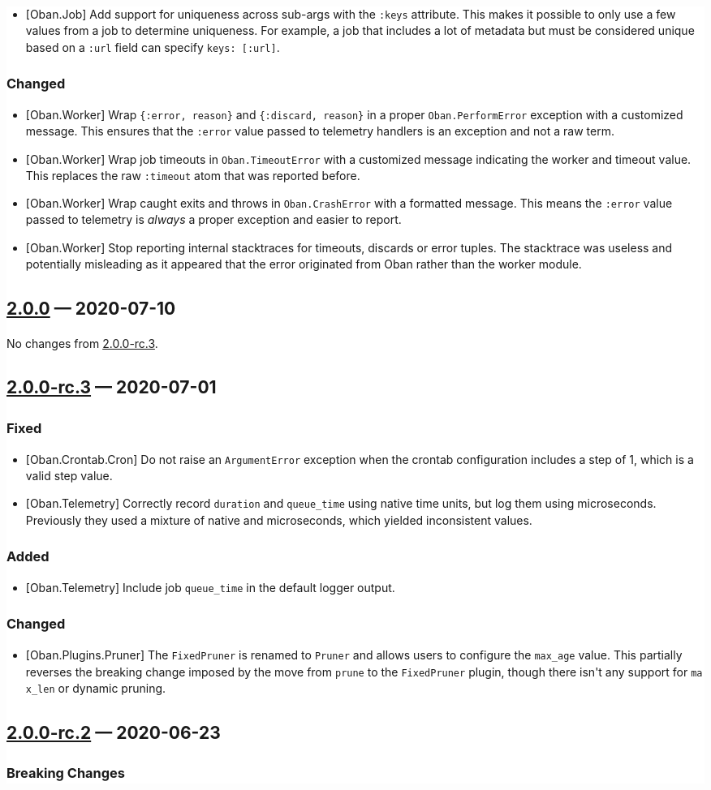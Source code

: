 - [Oban.Job] Add support for uniqueness across sub-args with the `:keys`
  attribute. This makes it possible to only use a few values from a job to
  determine uniqueness. For example, a job that includes a lot of metadata but
  must be considered unique based on a `:url` field can specify `keys: [:url]`.

### Changed

- [Oban.Worker] Wrap `{:error, reason}` and `{:discard, reason}` in a proper
  `Oban.PerformError` exception with a customized message. This ensures that the
  `:error` value passed to telemetry handlers is an exception and not a raw
  term.

- [Oban.Worker] Wrap job timeouts in `Oban.TimeoutError` with a customized
  message indicating the worker and timeout value. This replaces the raw
  `:timeout` atom that was reported before.

- [Oban.Worker] Wrap caught exits and throws in `Oban.CrashError` with a
  formatted message. This means the `:error` value passed to telemetry is
  _always_ a proper exception and easier to report.

- [Oban.Worker] Stop reporting internal stacktraces for timeouts, discards or
  error tuples. The stacktrace was useless and potentially misleading as it
  appeared that the error originated from Oban rather than the worker module.

## [2.0.0] — 2020-07-10

No changes from [2.0.0-rc.3][].

## [2.0.0-rc.3] — 2020-07-01

### Fixed

- [Oban.Crontab.Cron] Do not raise an `ArgumentError` exception when the
  crontab configuration includes a step of 1, which is a valid step value.

- [Oban.Telemetry] Correctly record `duration` and `queue_time` using native
  time units, but log them using microseconds. Previously they used a mixture of
  native and microseconds, which yielded inconsistent values.

### Added

- [Oban.Telemetry] Include job `queue_time` in the default logger output.

### Changed

- [Oban.Plugins.Pruner] The `FixedPruner` is renamed to `Pruner` and allows
  users to configure the `max_age` value. This partially reverses the breaking
  change imposed by the move from `prune` to the `FixedPruner` plugin, though
  there isn't any support for `max_len` or dynamic pruning.

## [2.0.0-rc.2] — 2020-06-23

### Breaking Changes


[opc]: https://hexdocs.pm/oban/pro-changelog.html
[owc]: https://hexdocs.pm/oban/web-changelog.html
[tel-fil]: https://hexdocs.pm/telemetry_metrics/Telemetry.Metrics.html#module-filtering-on-metadata
[pgn]: pg.html
[v26ug]: v2-6.html
[Unreleased]: https://github.com/sorentwo/oban/compare/v2.10.1...HEAD
[2.10.1]: https://github.com/sorentwo/oban/compare/v2.10.0...v2.10.1
[2.10.0]: https://github.com/sorentwo/oban/compare/v2.9.2...v2.10.0
[2.9.2]: https://github.com/sorentwo/oban/compare/v2.9.1...v2.9.2
[2.9.1]: https://github.com/sorentwo/oban/compare/v2.9.0...v2.9.1
[2.9.0]: https://github.com/sorentwo/oban/compare/v2.8.0...v2.9.0
[2.8.0]: https://github.com/sorentwo/oban/compare/v2.7.2...v2.8.0
[2.7.2]: https://github.com/sorentwo/oban/compare/v2.7.1...v2.7.2
[2.7.1]: https://github.com/sorentwo/oban/compare/v2.7.0...v2.7.1
[2.7.0]: https://github.com/sorentwo/oban/compare/v2.6.1...v2.7.0
[2.6.1]: https://github.com/sorentwo/oban/compare/v2.6.0...v2.6.1
[2.6.0]: https://github.com/sorentwo/oban/compare/v2.5.0...v2.6.0
[2.5.0]: https://github.com/sorentwo/oban/compare/v2.4.3...v2.5.0
[2.4.3]: https://github.com/sorentwo/oban/compare/v2.4.2...v2.4.3
[2.4.2]: https://github.com/sorentwo/oban/compare/v2.4.1...v2.4.2
[2.4.1]: https://github.com/sorentwo/oban/compare/v2.4.0...v2.4.1
[2.4.0]: https://github.com/sorentwo/oban/compare/v2.3.4...v2.4.0
[2.3.4]: https://github.com/sorentwo/oban/compare/v2.3.3...v2.3.4
[2.3.3]: https://github.com/sorentwo/oban/compare/v2.3.2...v2.3.3
[2.3.2]: https://github.com/sorentwo/oban/compare/v2.3.1...v2.3.2
[2.3.1]: https://github.com/sorentwo/oban/compare/v2.3.0...v2.3.1
[2.3.0]: https://github.com/sorentwo/oban/compare/v2.2.0...v2.3.0
[2.2.0]: https://github.com/sorentwo/oban/compare/v2.1.0...v2.2.0
[2.1.0]: https://github.com/sorentwo/oban/compare/v2.0.0...v2.1.0
[2.0.0]: https://github.com/sorentwo/oban/compare/v2.0.0-rc.3...v2.0.0
[2.0.0-rc.3]: https://github.com/sorentwo/oban/compare/v2.0.0-rc.2...v2.0.0-rc.3
[2.0.0-rc.2]: https://github.com/sorentwo/oban/compare/v2.0.0-rc.1...v2.0.0-rc.2
[2.0.0-rc.1]: https://github.com/sorentwo/oban/compare/v2.0.0-rc.0...v2.0.0-rc.1
[2.0.0-rc.0]: https://github.com/sorentwo/oban/compare/v1.2.0...v2.0.0-rc.0
[1.2]: https://github.com/sorentwo/oban/tree/1.2